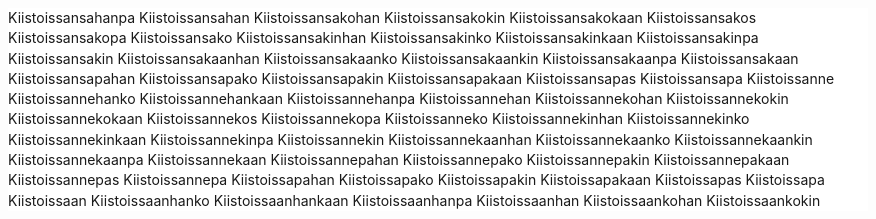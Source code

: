 Kiistoissansahanpa
Kiistoissansahan
Kiistoissansakohan
Kiistoissansakokin
Kiistoissansakokaan
Kiistoissansakos
Kiistoissansakopa
Kiistoissansako
Kiistoissansakinhan
Kiistoissansakinko
Kiistoissansakinkaan
Kiistoissansakinpa
Kiistoissansakin
Kiistoissansakaanhan
Kiistoissansakaanko
Kiistoissansakaankin
Kiistoissansakaanpa
Kiistoissansakaan
Kiistoissansapahan
Kiistoissansapako
Kiistoissansapakin
Kiistoissansapakaan
Kiistoissansapas
Kiistoissansapa
Kiistoissanne
Kiistoissannehanko
Kiistoissannehankaan
Kiistoissannehanpa
Kiistoissannehan
Kiistoissannekohan
Kiistoissannekokin
Kiistoissannekokaan
Kiistoissannekos
Kiistoissannekopa
Kiistoissanneko
Kiistoissannekinhan
Kiistoissannekinko
Kiistoissannekinkaan
Kiistoissannekinpa
Kiistoissannekin
Kiistoissannekaanhan
Kiistoissannekaanko
Kiistoissannekaankin
Kiistoissannekaanpa
Kiistoissannekaan
Kiistoissannepahan
Kiistoissannepako
Kiistoissannepakin
Kiistoissannepakaan
Kiistoissannepas
Kiistoissannepa
Kiistoissapahan
Kiistoissapako
Kiistoissapakin
Kiistoissapakaan
Kiistoissapas
Kiistoissapa
Kiistoissaan
Kiistoissaanhanko
Kiistoissaanhankaan
Kiistoissaanhanpa
Kiistoissaanhan
Kiistoissaankohan
Kiistoissaankokin